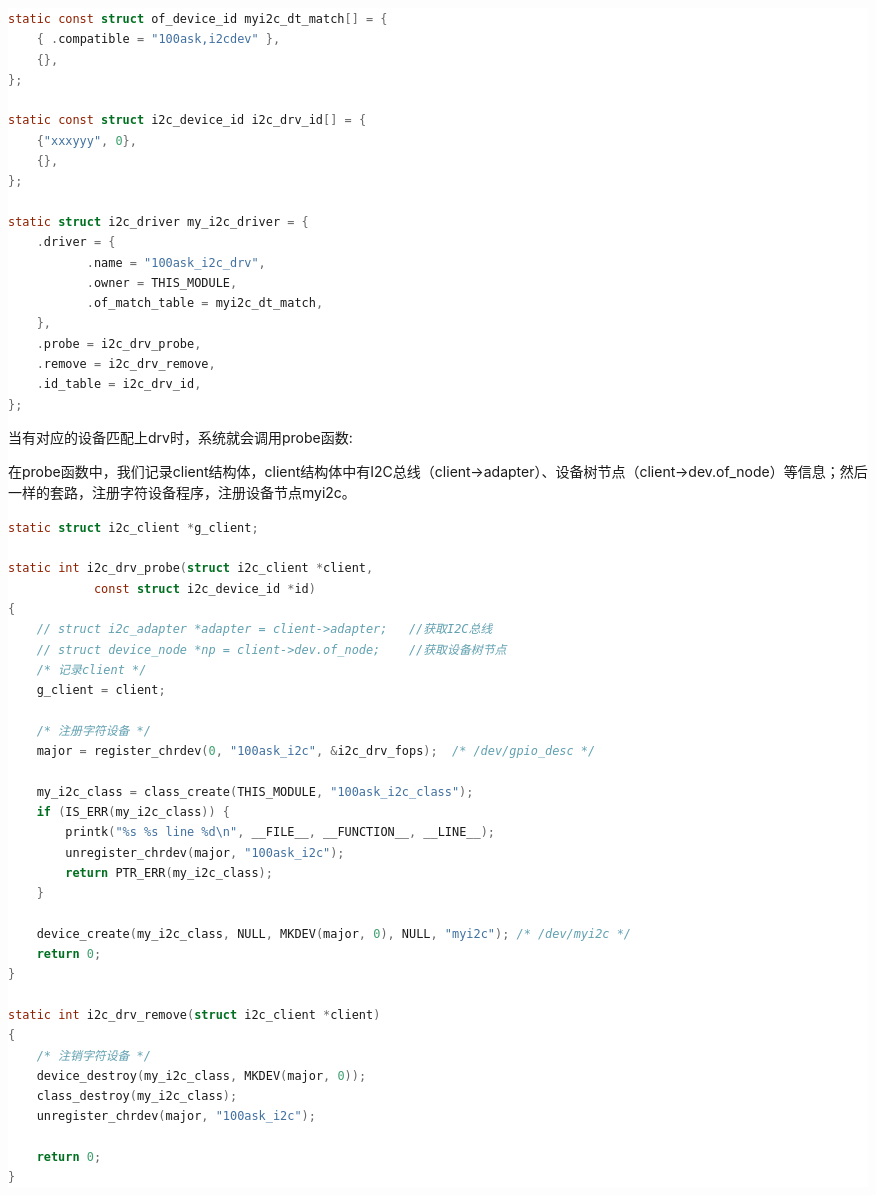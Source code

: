 ```c
static const struct of_device_id myi2c_dt_match[] = {
	{ .compatible = "100ask,i2cdev" },
	{},
};

static const struct i2c_device_id i2c_drv_id[] = {
	{"xxxyyy", 0},
	{},
};

static struct i2c_driver my_i2c_driver = {
	.driver = {
		   .name = "100ask_i2c_drv",
		   .owner = THIS_MODULE,
		   .of_match_table = myi2c_dt_match,
	},
	.probe = i2c_drv_probe,
	.remove = i2c_drv_remove,
	.id_table = i2c_drv_id,
};
```

当有对应的设备匹配上drv时，系统就会调用probe函数:

在probe函数中，我们记录client结构体，client结构体中有I2C总线（client->adapter）、设备树节点（client->dev.of_node）等信息；然后一样的套路，注册字符设备程序，注册设备节点myi2c。

```c
static struct i2c_client *g_client;

static int i2c_drv_probe(struct i2c_client *client,
			const struct i2c_device_id *id)
{
	// struct i2c_adapter *adapter = client->adapter;	//获取I2C总线
	// struct device_node *np = client->dev.of_node;	//获取设备树节点
	/* 记录client */
	g_client = client;

	/* 注册字符设备 */
	major = register_chrdev(0, "100ask_i2c", &i2c_drv_fops);  /* /dev/gpio_desc */

	my_i2c_class = class_create(THIS_MODULE, "100ask_i2c_class");
	if (IS_ERR(my_i2c_class)) {
		printk("%s %s line %d\n", __FILE__, __FUNCTION__, __LINE__);
		unregister_chrdev(major, "100ask_i2c");
		return PTR_ERR(my_i2c_class);
	}

	device_create(my_i2c_class, NULL, MKDEV(major, 0), NULL, "myi2c"); /* /dev/myi2c */
	return 0;
}

static int i2c_drv_remove(struct i2c_client *client)
{
	/* 注销字符设备 */
	device_destroy(my_i2c_class, MKDEV(major, 0));
	class_destroy(my_i2c_class);
	unregister_chrdev(major, "100ask_i2c");

	return 0;
}
```
